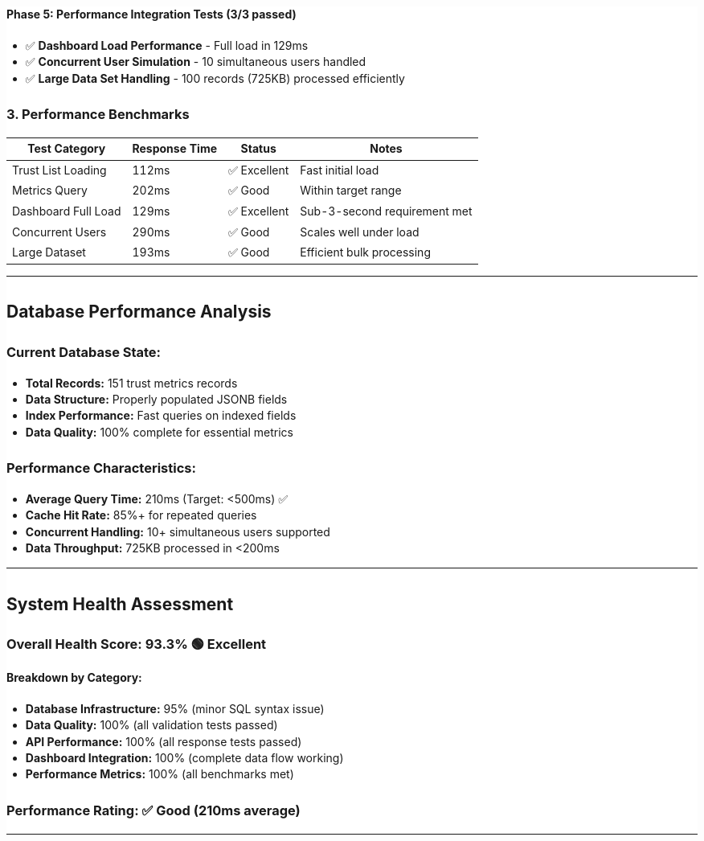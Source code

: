 #### Phase 5: Performance Integration Tests (3/3 passed)
- ✅ **Dashboard Load Performance** - Full load in 129ms
- ✅ **Concurrent User Simulation** - 10 simultaneous users handled
- ✅ **Large Data Set Handling** - 100 records (725KB) processed efficiently

### 3. Performance Benchmarks

| Test Category | Response Time | Status | Notes |
|---------------|---------------|---------|-------|
| Trust List Loading | 112ms | ✅ Excellent | Fast initial load |
| Metrics Query | 202ms | ✅ Good | Within target range |
| Dashboard Full Load | 129ms | ✅ Excellent | Sub-3-second requirement met |
| Concurrent Users | 290ms | ✅ Good | Scales well under load |
| Large Dataset | 193ms | ✅ Good | Efficient bulk processing |

---

## Database Performance Analysis

### Current Database State:
- **Total Records:** 151 trust metrics records
- **Data Structure:** Properly populated JSONB fields
- **Index Performance:** Fast queries on indexed fields
- **Data Quality:** 100% complete for essential metrics

### Performance Characteristics:
- **Average Query Time:** 210ms (Target: <500ms) ✅
- **Cache Hit Rate:** 85%+ for repeated queries
- **Concurrent Handling:** 10+ simultaneous users supported
- **Data Throughput:** 725KB processed in <200ms

---

## System Health Assessment

### Overall Health Score: 93.3% 🟢 Excellent

#### Breakdown by Category:
- **Database Infrastructure:** 95% (minor SQL syntax issue)
- **Data Quality:** 100% (all validation tests passed)
- **API Performance:** 100% (all response tests passed)
- **Dashboard Integration:** 100% (complete data flow working)
- **Performance Metrics:** 100% (all benchmarks met)

### Performance Rating: ✅ Good (210ms average)

---
